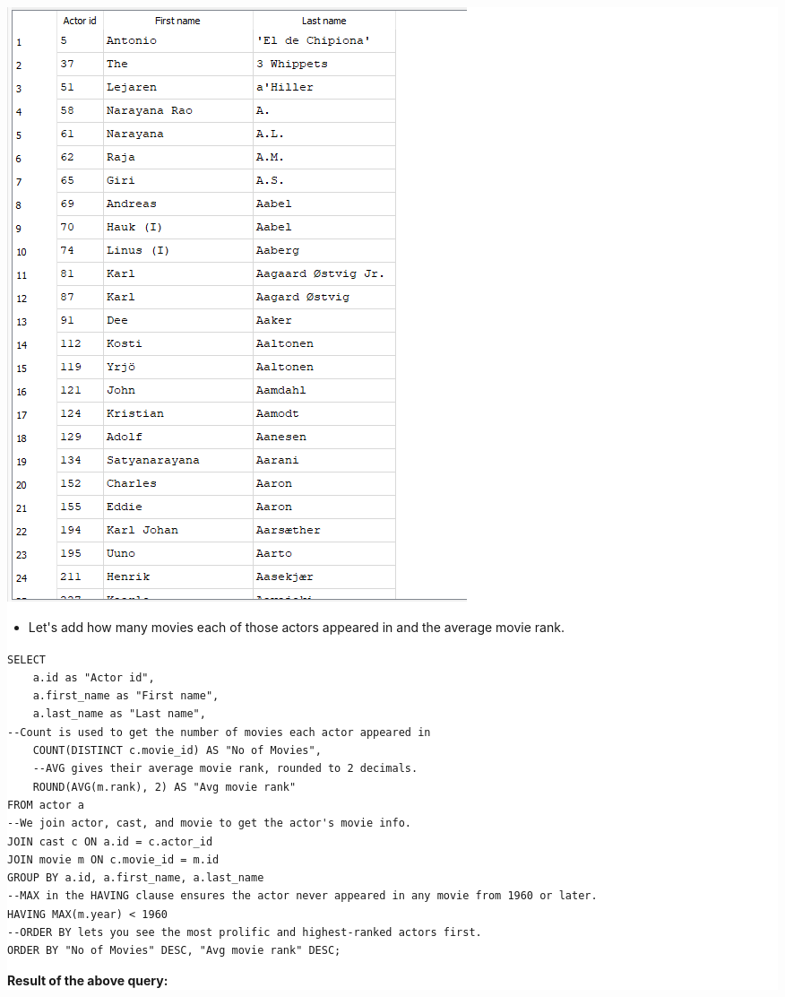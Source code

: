 ![sample result](./screenshots/7.1.png)

- Let's add how many movies each of those actors appeared in and the average movie rank.

```
SELECT
    a.id as "Actor id", 
    a.first_name as "First name", 
    a.last_name as "Last name",
--Count is used to get the number of movies each actor appeared in 
    COUNT(DISTINCT c.movie_id) AS "No of Movies",
	--AVG gives their average movie rank, rounded to 2 decimals.
	ROUND(AVG(m.rank), 2) AS "Avg movie rank"
FROM actor a
--We join actor, cast, and movie to get the actor's movie info.
JOIN cast c ON a.id = c.actor_id
JOIN movie m ON c.movie_id = m.id
GROUP BY a.id, a.first_name, a.last_name
--MAX in the HAVING clause ensures the actor never appeared in any movie from 1960 or later.
HAVING MAX(m.year) < 1960
--ORDER BY lets you see the most prolific and highest-ranked actors first.
ORDER BY "No of Movies" DESC, "Avg movie rank" DESC;

```
**Result of the above query:**
